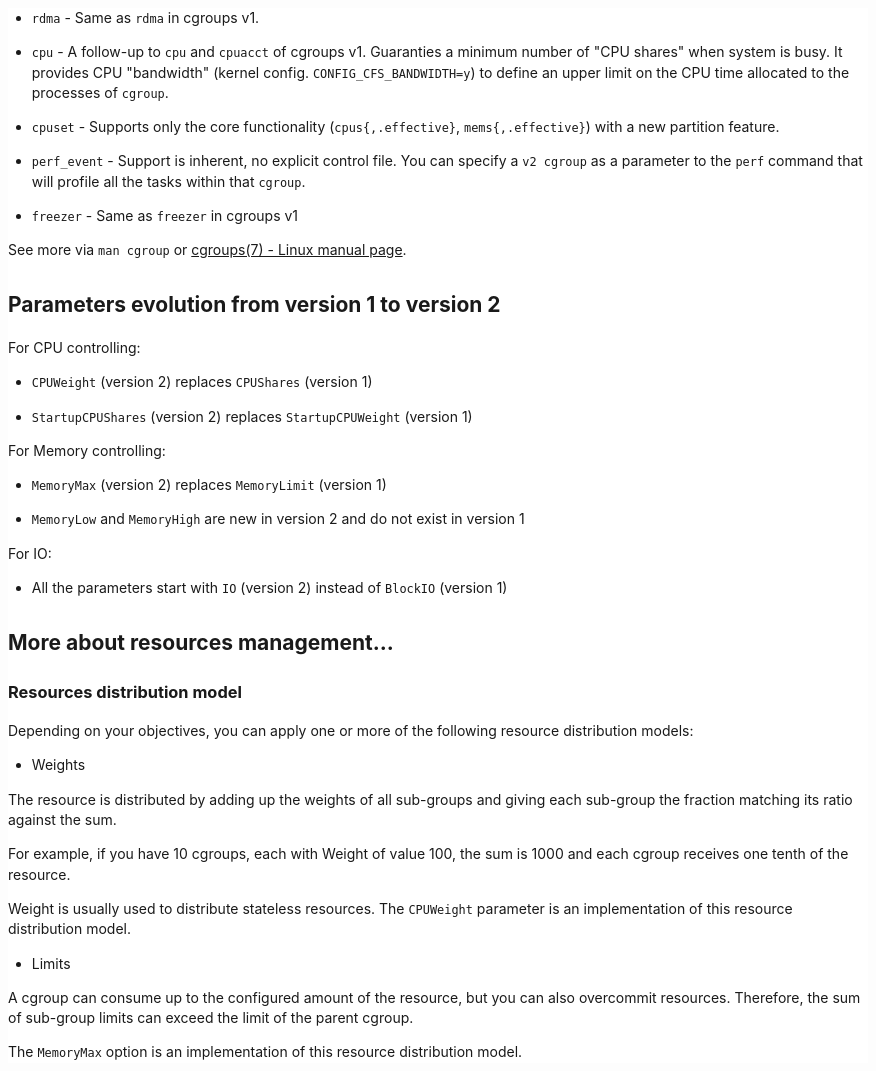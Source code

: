 - `rdma` - Same as `rdma` in cgroups v1.

- `cpu` - A follow-up to `cpu` and `cpuacct` of cgroups v1. Guaranties a minimum number of "CPU shares" when system is busy. It provides CPU "bandwidth" (kernel config. `CONFIG_CFS_BANDWIDTH=y`) to define an upper limit on the CPU time allocated to the processes of `cgroup`.

- `cpuset` - Supports only the core functionality (`cpus{,.effective}`, `mems{,.effective}`) with a new partition feature.

- `perf_event` - Support is inherent, no explicit control file. You can specify a `v2 cgroup` as a parameter to the `perf` command that will profile all the tasks within that `cgroup`.

- `freezer` - Same as `freezer` in cgroups v1

See more via `man cgroup` or [cgroups(7) - Linux manual page](https://www.man7.org/linux/man-pages/man7/cgroups.7.html).

## Parameters evolution from version 1 to version 2

For CPU controlling:

- `CPUWeight` (version 2) replaces `CPUShares` (version 1)

- `StartupCPUShares` (version 2) replaces `StartupCPUWeight` (version 1)

For Memory controlling:

- `MemoryMax` (version 2) replaces `MemoryLimit` (version 1)

- `MemoryLow` and `MemoryHigh` are new in version 2 and do not exist in version 1

For IO:

- All the parameters start with `IO` (version 2) instead of `BlockIO` (version 1)

## More about resources management...

### Resources distribution model

Depending on your objectives, you can apply one or more of the following resource distribution models:

- Weights

The resource is distributed by adding up the weights of all sub-groups and giving each sub-group the fraction matching its ratio against the sum.

For example, if you have 10 cgroups, each with Weight of value 100, the sum is 1000 and each cgroup receives one tenth of the resource.

Weight is usually used to distribute stateless resources. The `CPUWeight` parameter is an implementation of this resource distribution model.

- Limits

A cgroup can consume up to the configured amount of the resource, but you can also overcommit resources. Therefore, the sum of sub-group limits can exceed the limit of the parent cgroup.

The `MemoryMax` option is an implementation of this resource distribution model.
